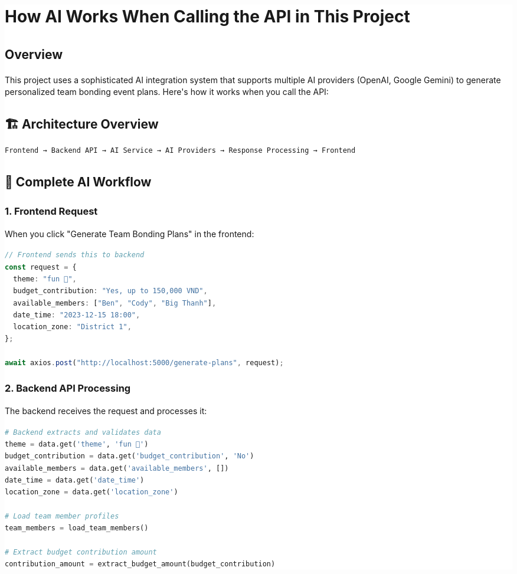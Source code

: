 # How AI Works When Calling the API in This Project

## Overview

This project uses a sophisticated AI integration system that supports multiple AI providers (OpenAI, Google Gemini) to generate personalized team bonding event plans. Here's how it works when you call the API:

## 🏗️ Architecture Overview

```
Frontend → Backend API → AI Service → AI Providers → Response Processing → Frontend
```

## 🔄 Complete AI Workflow

### 1. **Frontend Request**

When you click "Generate Team Bonding Plans" in the frontend:

```typescript
// Frontend sends this to backend
const request = {
  theme: "fun 🎉",
  budget_contribution: "Yes, up to 150,000 VND",
  available_members: ["Ben", "Cody", "Big Thanh"],
  date_time: "2023-12-15 18:00",
  location_zone: "District 1",
};

await axios.post("http://localhost:5000/generate-plans", request);
```

### 2. **Backend API Processing**

The backend receives the request and processes it:

```python
# Backend extracts and validates data
theme = data.get('theme', 'fun 🎉')
budget_contribution = data.get('budget_contribution', 'No')
available_members = data.get('available_members', [])
date_time = data.get('date_time')
location_zone = data.get('location_zone')

# Load team member profiles
team_members = load_team_members()

# Extract budget contribution amount
contribution_amount = extract_budget_amount(budget_contribution)
```
